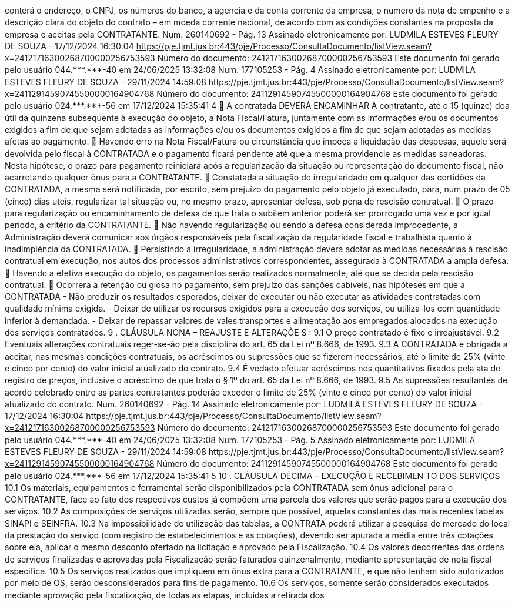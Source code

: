 conterá o endereço, o CNPJ, os números do banco, a agencia e da conta corrente da empresa, o numero da nota de empenho e a descrição clara do objeto do contrato – em moeda corrente nacional, de acordo com as condições constantes na proposta da empresa e aceitas pela CONTRATANTE. Num. 260140692 - Pág. 13 Assinado eletronicamente por: LUDMILA ESTEVES FLEURY DE SOUZA - 17/12/2024 16:30:04 https://pje.tjmt.jus.br:443/pje/Processo/ConsultaDocumento/listView.seam?x=24121716300268700000256753593 Número do documento: 24121716300268700000256753593 Este documento foi gerado pelo usuário 044.\*\*\*.\*\*\*-40 em 24/06/2025 13:32:08 Num. 177105253 - Pág. 4 Assinado eletronicamente por: LUDMILA ESTEVES FLEURY DE SOUZA - 29/11/2024 14:59:08 https://pje.tjmt.jus.br:443/pje/Processo/ConsultaDocumento/listView.seam?x=24112914590745500000164904768 Número do documento: 24112914590745500000164904768 Este documento foi gerado pelo usuário 024.\*\*\*.\*\*\*-56 em 17/12/2024 15:35:41 4  A contratada DEVERÁ ENCAMINHAR À contratante, até o 15 (quinze) doa útil da quinzena subsequente à execução do objeto, a Nota Fiscal/Fatura, juntamente com as informações e/ou os documentos exigidos a fim de que sejam adotadas as informações e/ou os documentos exigidos a fim de que sejam adotadas as medidas afetas ao pagamento.  Havendo erro na Nota Fiscal/Fatura ou circunstância que impeça a liquidação das despesas, aquele será devolvida pelo fiscal à CONTRATADA e o pagamento ficará pendente até que a mesma providencie as medidas saneadoras. Nesta hipótese, o prazo para pagamento reiniciará após a regularização da situação ou representação do documento fiscal, não acarretando qualquer ônus para a CONTRATANTE.  Constatada a situação de irregularidade em qualquer das certidões da CONTRATADA, a mesma será notificada, por escrito, sem prejuízo do pagamento pelo objeto já executado, para, num prazo de 05 (cinco) dias uteis, regularizar tal situação ou, no mesmo prazo, apresentar defesa, sob pena de rescisão contratual.  O prazo para regularização ou encaminhamento de defesa de que trata o subitem anterior poderá ser prorrogado uma vez e por igual período, a critério da CONTRATANTE.  Não havendo regularização ou sendo a defesa considerada improcedente, a Administração deverá comunicar aos órgãos responsáveis pela fiscalização da regularidade fiscal e trabalhista quanto à inadimplência da CONTRATADA.  Persistindo a irregularidade, a administração devera adotar as medidas necessárias à rescisão contratual em execução, nos autos dos processos administrativos correspondentes, assegurada à CONTRATADA a ampla defesa.  Havendo a efetiva execução do objeto, os pagamentos serão realizados normalmente, até que se decida pela rescisão contratual.  Ocorrera a retenção ou glosa no pagamento, sem prejuízo das sanções cabíveis, nas hipóteses em que a CONTRATADA - Não produzir os resultados esperados, deixar de executar ou não executar as atividades contratadas com qualidade mínima exigida. - Deixar de utilizar os recursos exigidos para a execução dos serviços, ou utiliza-los com quantidade inferior à demandada. - Deixar de repassar valores de vales transportes e alimentação aos empregados alocados na execução dos serviços contratados. 9 . CLÁUSULA NONA – REAJUSTE E ALTERAÇÕE S : 9.1 O preço contratado é fixo e irreajustável. 9.2 Eventuais alterações contratuais reger-se-ão pela disciplina do art. 65 da Lei nº 8.666, de 1993. 9.3 A CONTRATADA é obrigada a aceitar, nas mesmas condições contratuais, os acréscimos ou supressões que se fizerem necessários, até o limite de 25% (vinte e cinco por cento) do valor inicial atualizado do contrato. 9.4 É vedado efetuar acréscimos nos quantitativos fixados pela ata de registro de preços, inclusive o acréscimo de que trata o § 1º do art. 65 da Lei nº 8.666, de 1993. 9.5 As supressões resultantes de acordo celebrado entre as partes contratantes poderão exceder o limite de 25% (vinte e cinco por cento) do valor inicial atualizado do contrato. Num. 260140692 - Pág. 14 Assinado eletronicamente por: LUDMILA ESTEVES FLEURY DE SOUZA - 17/12/2024 16:30:04 https://pje.tjmt.jus.br:443/pje/Processo/ConsultaDocumento/listView.seam?x=24121716300268700000256753593 Número do documento: 24121716300268700000256753593 Este documento foi gerado pelo usuário 044.\*\*\*.\*\*\*-40 em 24/06/2025 13:32:08 Num. 177105253 - Pág. 5 Assinado eletronicamente por: LUDMILA ESTEVES FLEURY DE SOUZA - 29/11/2024 14:59:08 https://pje.tjmt.jus.br:443/pje/Processo/ConsultaDocumento/listView.seam?x=24112914590745500000164904768 Número do documento: 24112914590745500000164904768 Este documento foi gerado pelo usuário 024.\*\*\*.\*\*\*-56 em 17/12/2024 15:35:41 5 10 . CLÁUSULA DÉCIMA – EXECUÇÃO E RECEBIMEN TO DOS SERVIÇOS 10.1 Os materiais, equipamentos e ferramental serão disponibilizados pela CONTRATADA sem ônus adicional para o CONTRATANTE, face ao fato dos respectivos custos já compõem uma parcela dos valores que serão pagos para a execução dos serviços. 10.2 As composições de serviços utilizadas serão, sempre que possível, aquelas constantes das mais recentes tabelas SINAPI e SEINFRA. 10.3 Na impossibilidade de utilização das tabelas, a CONTRATA poderá utilizar a pesquisa de mercado do local da prestação do serviço (com registro de estabelecimentos e as cotações), devendo ser apurada a média entre três cotações sobre ela, aplicar o mesmo desconto ofertado na licitação e aprovado pela Fiscalização. 10.4 Os valores decorrentes das ordens de serviços finalizadas e aprovadas pela Fiscalização serão faturados quinzenalmente, mediante apresentação de nota fiscal especifica. 10.5 Os serviços realizados que impliquem em ônus extra para a CONTRATANTE, e que não tenham sido autorizados por meio de OS, serão desconsiderados para fins de pagamento. 10.6 Os serviços, somente serão considerados executados mediante aprovação pela fiscalização, de todas as etapas, incluídas a retirada dos